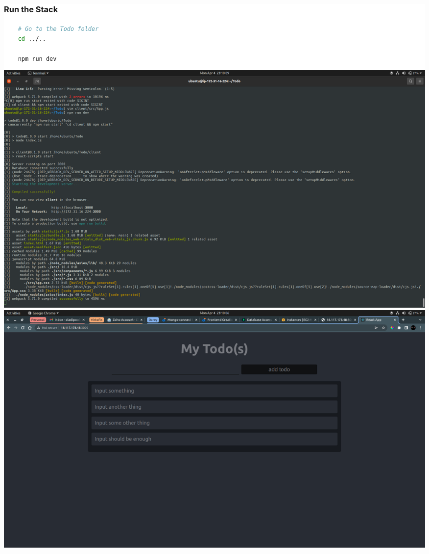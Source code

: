 ### Run the Stack

```bash
	# Go to the Todo folder
	cd ../..

	npm run dev
```
![Reactfinc](PBL-3/reactfinc.png)
![Reactfin](PBL-3/reactfin.png)
